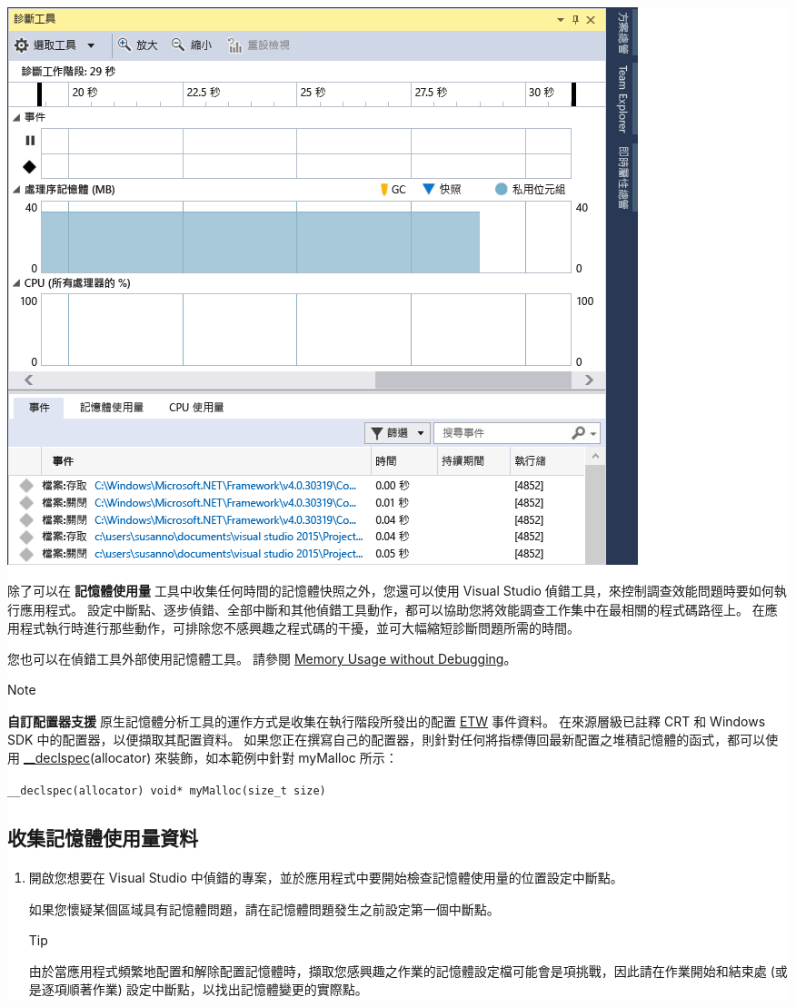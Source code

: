  ![DiagnosticTools&#45;Update1](../profiling/media/diagnostictools-update1.png "DiagnosticTools-Update1")  
  
 除了可以在 **記憶體使用量** 工具中收集任何時間的記憶體快照之外，您還可以使用 Visual Studio 偵錯工具，來控制調查效能問題時要如何執行應用程式。 設定中斷點、逐步偵錯、全部中斷和其他偵錯工具動作，都可以協助您將效能調查工作集中在最相關的程式碼路徑上。 在應用程式執行時進行那些動作，可排除您不感興趣之程式碼的干擾，並可大幅縮短診斷問題所需的時間。  
  
 您也可以在偵錯工具外部使用記憶體工具。 請參閱 [Memory Usage without Debugging](../profiling/memory-usage-without-debugging2.md)。  
  
> [!NOTE]
>  **自訂配置器支援** 原生記憶體分析工具的運作方式是收集在執行階段所發出的配置 [ETW](/windows-hardware/drivers/devtest/event-tracing-for-windows--etw-) 事件資料。  在來源層級已註釋 CRT 和 Windows SDK 中的配置器，以便擷取其配置資料。  如果您正在撰寫自己的配置器，則針對任何將指標傳回最新配置之堆積記憶體的函式，都可以使用 [__declspec](/cpp/cpp/declspec)(allocator) 來裝飾，如本範例中針對 myMalloc 所示：  
>   
>  `__declspec(allocator) void* myMalloc(size_t size)` 

## <a name="collect-memory-usage-data"></a>收集記憶體使用量資料

1.  開啟您想要在 Visual Studio 中偵錯的專案，並於應用程式中要開始檢查記憶體使用量的位置設定中斷點。

    如果您懷疑某個區域具有記憶體問題，請在記憶體問題發生之前設定第一個中斷點。

    > [!TIP]
    >  由於當應用程式頻繁地配置和解除配置記憶體時，擷取您感興趣之作業的記憶體設定檔可能會是項挑戰，因此請在作業開始和結束處 (或是逐項順著作業) 設定中斷點，以找出記憶體變更的實際點。 
